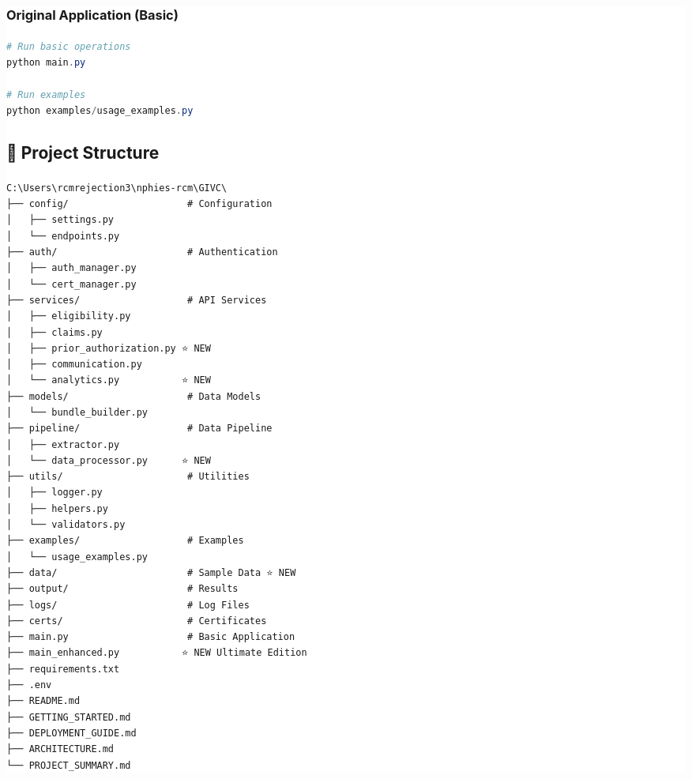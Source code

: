 ### Original Application (Basic)

```powershell
# Run basic operations
python main.py

# Run examples
python examples/usage_examples.py
```

## 📁 Project Structure

```
C:\Users\rcmrejection3\nphies-rcm\GIVC\
├── config/                     # Configuration
│   ├── settings.py
│   └── endpoints.py
├── auth/                       # Authentication
│   ├── auth_manager.py
│   └── cert_manager.py
├── services/                   # API Services
│   ├── eligibility.py
│   ├── claims.py
│   ├── prior_authorization.py ⭐ NEW
│   ├── communication.py
│   └── analytics.py           ⭐ NEW
├── models/                     # Data Models
│   └── bundle_builder.py
├── pipeline/                   # Data Pipeline
│   ├── extractor.py
│   └── data_processor.py      ⭐ NEW
├── utils/                      # Utilities
│   ├── logger.py
│   ├── helpers.py
│   └── validators.py
├── examples/                   # Examples
│   └── usage_examples.py
├── data/                       # Sample Data ⭐ NEW
├── output/                     # Results
├── logs/                       # Log Files
├── certs/                      # Certificates
├── main.py                     # Basic Application
├── main_enhanced.py           ⭐ NEW Ultimate Edition
├── requirements.txt
├── .env
├── README.md
├── GETTING_STARTED.md
├── DEPLOYMENT_GUIDE.md
├── ARCHITECTURE.md
└── PROJECT_SUMMARY.md
```
